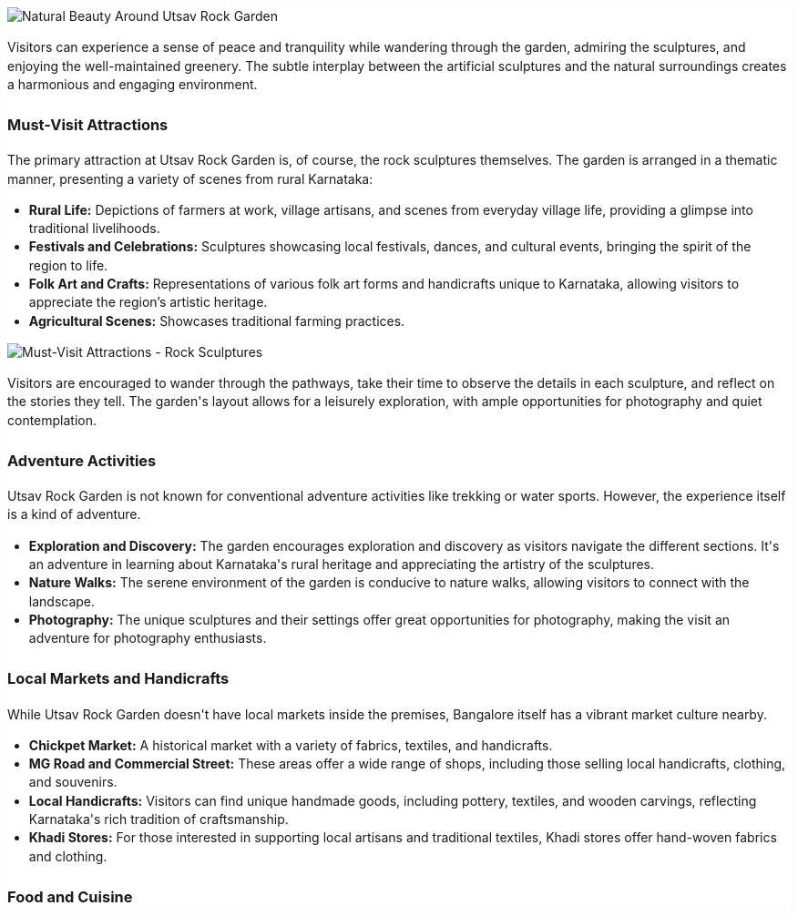 <img src="placeholder_image_natural_beauty.jpg" alt="Natural Beauty Around Utsav Rock Garden">

Visitors can experience a sense of peace and tranquility while wandering through the garden, admiring the sculptures, and enjoying the well-maintained greenery. The subtle interplay between the artificial sculptures and the natural surroundings creates a harmonious and engaging environment.

### **Must-Visit Attractions**

The primary attraction at Utsav Rock Garden is, of course, the rock sculptures themselves. The garden is arranged in a thematic manner, presenting a variety of scenes from rural Karnataka:

*   **Rural Life:** Depictions of farmers at work, village artisans, and scenes from everyday village life, providing a glimpse into traditional livelihoods.
*   **Festivals and Celebrations:** Sculptures showcasing local festivals, dances, and cultural events, bringing the spirit of the region to life.
*   **Folk Art and Crafts:** Representations of various folk art forms and handicrafts unique to Karnataka, allowing visitors to appreciate the region’s artistic heritage.
*   **Agricultural Scenes:** Showcases traditional farming practices.

<img src="placeholder_image_must_visit_attractions.jpg" alt="Must-Visit Attractions - Rock Sculptures">

Visitors are encouraged to wander through the pathways, take their time to observe the details in each sculpture, and reflect on the stories they tell. The garden's layout allows for a leisurely exploration, with ample opportunities for photography and quiet contemplation.

### **Adventure Activities**

Utsav Rock Garden is not known for conventional adventure activities like trekking or water sports. However, the experience itself is a kind of adventure.

*   **Exploration and Discovery:** The garden encourages exploration and discovery as visitors navigate the different sections. It's an adventure in learning about Karnataka's rural heritage and appreciating the artistry of the sculptures.
*   **Nature Walks:** The serene environment of the garden is conducive to nature walks, allowing visitors to connect with the landscape.
*   **Photography:** The unique sculptures and their settings offer great opportunities for photography, making the visit an adventure for photography enthusiasts.

### **Local Markets and Handicrafts**

While Utsav Rock Garden doesn't have local markets inside the premises, Bangalore itself has a vibrant market culture nearby.

*   **Chickpet Market:** A historical market with a variety of fabrics, textiles, and handicrafts.
*   **MG Road and Commercial Street:** These areas offer a wide range of shops, including those selling local handicrafts, clothing, and souvenirs.
*   **Local Handicrafts:** Visitors can find unique handmade goods, including pottery, textiles, and wooden carvings, reflecting Karnataka's rich tradition of craftsmanship.
*   **Khadi Stores:** For those interested in supporting local artisans and traditional textiles, Khadi stores offer hand-woven fabrics and clothing.

### **Food and Cuisine**
